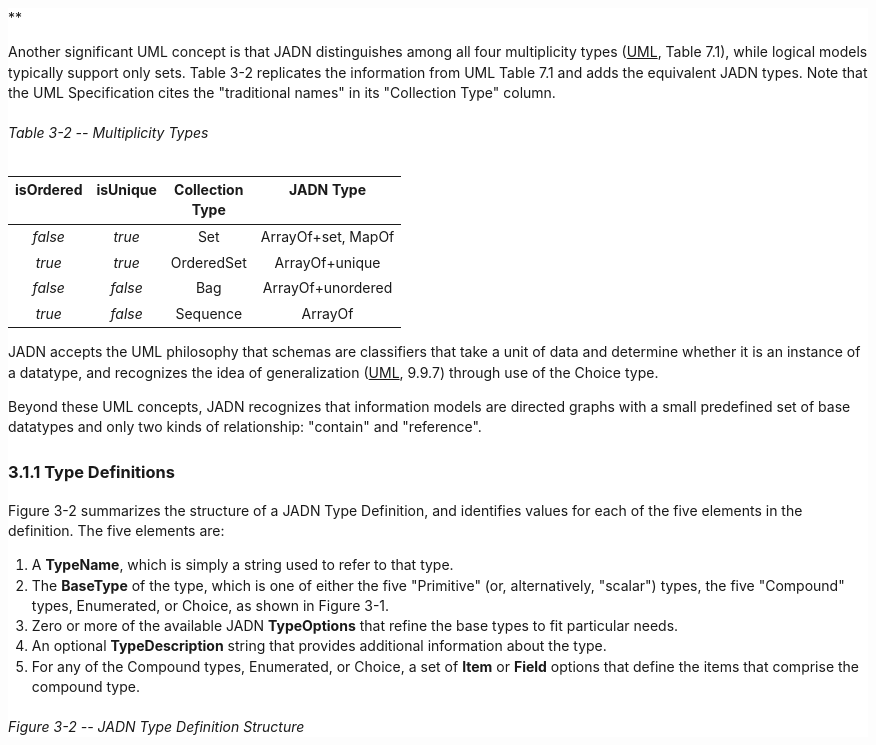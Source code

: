 **

Another significant UML concept is that JADN distinguishes among
all four multiplicity types ([UML](#uml), Table 7.1), while
logical models typically support only sets. Table 3-2 replicates
the information from UML Table 7.1 and adds the equivalent JADN
types. Note that the UML Specification cites the "traditional
names" in its "Collection Type" column.

###### Table 3-2 -- Multiplicity Types

| **isOrdered** | **isUnique** | **Collection<br>Type** |    **JADN Type**   |
|:-------------:|:------------:|:----------------------:|:------------------:|
|    _false_    |    _true_    |           Set          | ArrayOf+set, MapOf |
|     _true_    |    _true_    |       OrderedSet       |   ArrayOf+unique   |
|    _false_    |    _false_   |           Bag          |  ArrayOf+unordered |
|     _true_    |    _false_   |        Sequence        |       ArrayOf      |


JADN accepts the UML philosophy that schemas are classifiers that
take a unit of data and determine whether it is an instance of a
datatype, and recognizes the idea of generalization ([UML](#uml),
9.9.7) through use of the Choice type.

Beyond these UML concepts, JADN recognizes that information
models are directed graphs with a small predefined set of base
datatypes and only two kinds of relationship: "contain" and
"reference".

### 3.1.1 Type Definitions

Figure 3-2 summarizes the structure of a JADN Type Definition,
and identifies values for each of the five elements in the
definition. The five elements are:

 1. A **TypeName**, which is simply a string used to refer to
that type.
 2. The **BaseType** of the type, which is one of either the five
"Primitive" (or, alternatively, "scalar") types, the five
"Compound" types, Enumerated, or Choice, as shown in Figure 3-1.
 3. Zero or more of the available JADN **TypeOptions** that
    refine the base types to fit particular needs.
 4. An optional **TypeDescription** string that provides
    additional information about the type.
 5. For any of the Compound types, Enumerated, or Choice, a set
    of **Item** or **Field** options that define the items that
    comprise the compound type.

###### Figure 3-2 -- JADN Type Definition Structure